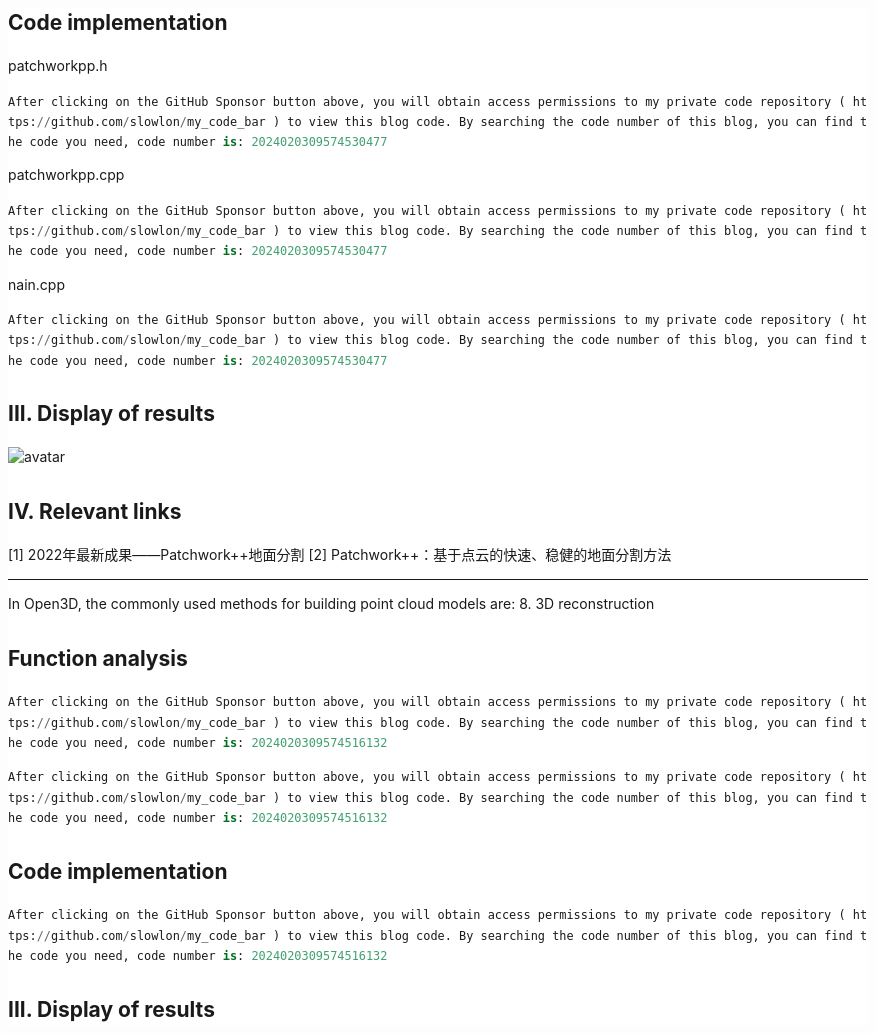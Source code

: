 ##  Code implementation 

patchworkpp.h 

 ```python  
After clicking on the GitHub Sponsor button above, you will obtain access permissions to my private code repository ( https://github.com/slowlon/my_code_bar ) to view this blog code. By searching the code number of this blog, you can find the code you need, code number is: 2024020309574530477
 ```  
patchworkpp.cpp 

 ```python  
After clicking on the GitHub Sponsor button above, you will obtain access permissions to my private code repository ( https://github.com/slowlon/my_code_bar ) to view this blog code. By searching the code number of this blog, you can find the code you need, code number is: 2024020309574530477
 ```  
nain.cpp 

 ```python  
After clicking on the GitHub Sponsor button above, you will obtain access permissions to my private code repository ( https://github.com/slowlon/my_code_bar ) to view this blog code. By searching the code number of this blog, you can find the code you need, code number is: 2024020309574530477
 ```  
##  III. Display of results 

![avatar]( 894a0db788b6479db6068a71e567eb26.png) 

##  IV. Relevant links 

[1] 2022年最新成果——Patchwork++地面分割 [2] Patchwork++：基于点云的快速、稳健的地面分割方法 



--------------------------------------------------------------------------------

In Open3D, the commonly used methods for building point cloud models are: 8. 3D reconstruction 

##  Function analysis 

 ```python  
After clicking on the GitHub Sponsor button above, you will obtain access permissions to my private code repository ( https://github.com/slowlon/my_code_bar ) to view this blog code. By searching the code number of this blog, you can find the code you need, code number is: 2024020309574516132
 ```  
 ```python  
After clicking on the GitHub Sponsor button above, you will obtain access permissions to my private code repository ( https://github.com/slowlon/my_code_bar ) to view this blog code. By searching the code number of this blog, you can find the code you need, code number is: 2024020309574516132
 ```  
##  Code implementation 

 ```python  
After clicking on the GitHub Sponsor button above, you will obtain access permissions to my private code repository ( https://github.com/slowlon/my_code_bar ) to view this blog code. By searching the code number of this blog, you can find the code you need, code number is: 2024020309574516132
 ```  
##  III. Display of results 
